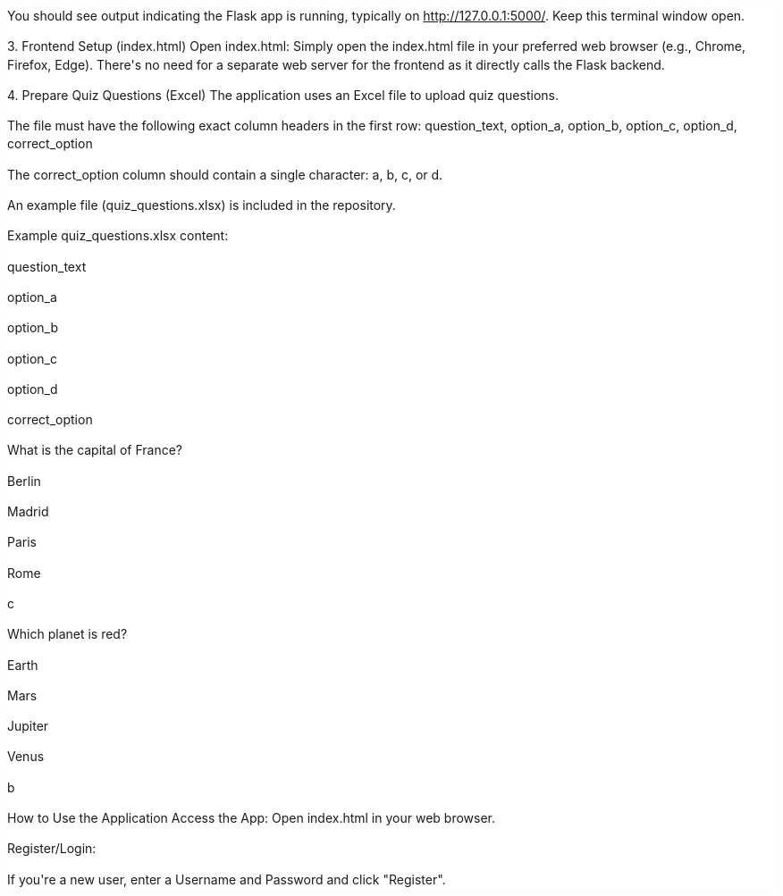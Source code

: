You should see output indicating the Flask app is running, typically on
http://127.0.0.1:5000/. Keep this terminal window open.

3\. Frontend Setup (index.html) Open index.html: Simply open the
index.html file in your preferred web browser (e.g., Chrome, Firefox,
Edge). There\'s no need for a separate web server for the frontend as it
directly calls the Flask backend.

4\. Prepare Quiz Questions (Excel) The application uses an Excel file to
upload quiz questions.

The file must have the following exact column headers in the first row:
question_text, option_a, option_b, option_c, option_d, correct_option

The correct_option column should contain a single character: a, b, c, or
d.

An example file (quiz_questions.xlsx) is included in the repository.

Example quiz_questions.xlsx content:

question_text

option_a

option_b

option_c

option_d

correct_option

What is the capital of France?

Berlin

Madrid

Paris

Rome

c

Which planet is red?

Earth

Mars

Jupiter

Venus

b

How to Use the Application Access the App: Open index.html in your web
browser.

Register/Login:

If you\'re a new user, enter a Username and Password and click
\"Register\".
